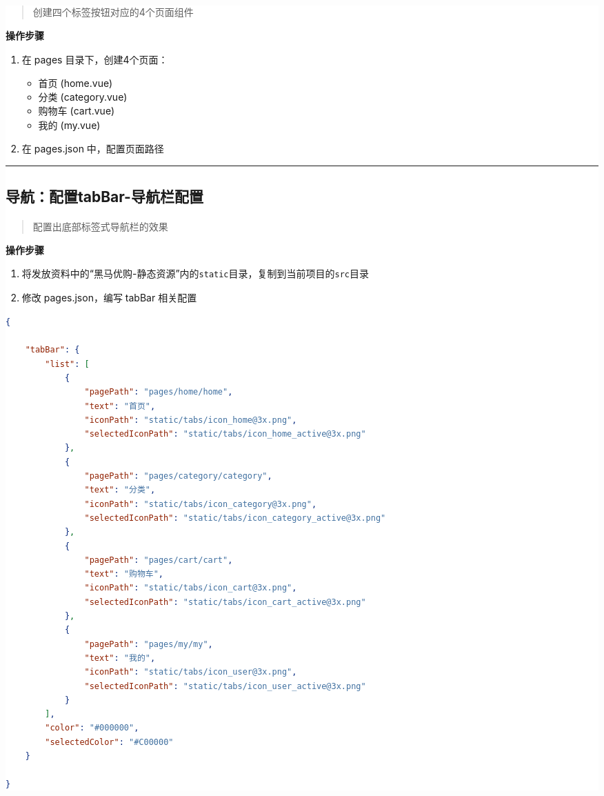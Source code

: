 > 创建四个标签按钮对应的4个页面组件



**操作步骤**

1. 在 pages 目录下，创建4个页面：
   - 首页 (home.vue)
   - 分类 (category.vue)
   - 购物车 (cart.vue)
   - 我的 (my.vue)
   
2. 在 pages.json 中，配置页面路径



---



## 导航：配置tabBar-导航栏配置

> 配置出底部标签式导航栏的效果



**操作步骤**

1. 将发放资料中的“黑马优购-静态资源”内的`static`目录，复制到当前项目的`src`目录



2. 修改 pages.json，编写 tabBar 相关配置

```json
{
  
	"tabBar": {
		"list": [
			{
				"pagePath": "pages/home/home",
				"text": "首页",
				"iconPath": "static/tabs/icon_home@3x.png",
				"selectedIconPath": "static/tabs/icon_home_active@3x.png"
			},
			{
				"pagePath": "pages/category/category",
				"text": "分类",
				"iconPath": "static/tabs/icon_category@3x.png",
				"selectedIconPath": "static/tabs/icon_category_active@3x.png"
			},
			{
				"pagePath": "pages/cart/cart",
				"text": "购物车",
				"iconPath": "static/tabs/icon_cart@3x.png",
				"selectedIconPath": "static/tabs/icon_cart_active@3x.png"
			},
			{
				"pagePath": "pages/my/my",
				"text": "我的",
				"iconPath": "static/tabs/icon_user@3x.png",
				"selectedIconPath": "static/tabs/icon_user_active@3x.png"
			}
		],
		"color": "#000000",
		"selectedColor": "#C00000"
	}
	
}
```

